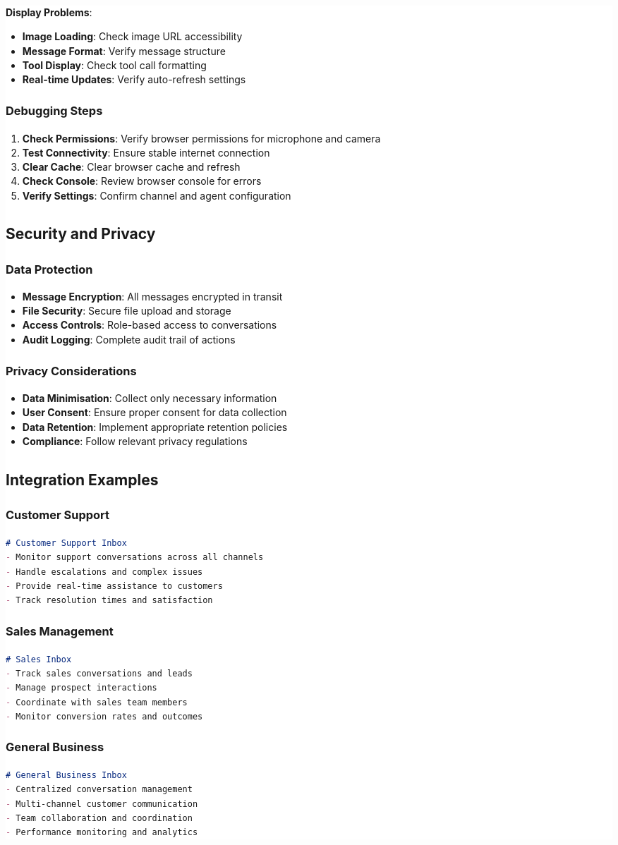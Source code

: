 **Display Problems**:
- **Image Loading**: Check image URL accessibility
- **Message Format**: Verify message structure
- **Tool Display**: Check tool call formatting
- **Real-time Updates**: Verify auto-refresh settings

### Debugging Steps

1. **Check Permissions**: Verify browser permissions for microphone and camera
2. **Test Connectivity**: Ensure stable internet connection
3. **Clear Cache**: Clear browser cache and refresh
4. **Check Console**: Review browser console for errors
5. **Verify Settings**: Confirm channel and agent configuration

## Security and Privacy

### Data Protection
- **Message Encryption**: All messages encrypted in transit
- **File Security**: Secure file upload and storage
- **Access Controls**: Role-based access to conversations
- **Audit Logging**: Complete audit trail of actions

### Privacy Considerations
- **Data Minimisation**: Collect only necessary information
- **User Consent**: Ensure proper consent for data collection
- **Data Retention**: Implement appropriate retention policies
- **Compliance**: Follow relevant privacy regulations

## Integration Examples

### Customer Support
```markdown
# Customer Support Inbox
- Monitor support conversations across all channels
- Handle escalations and complex issues
- Provide real-time assistance to customers
- Track resolution times and satisfaction
```

### Sales Management
```markdown
# Sales Inbox
- Track sales conversations and leads
- Manage prospect interactions
- Coordinate with sales team members
- Monitor conversion rates and outcomes
```

### General Business
```markdown
# General Business Inbox
- Centralized conversation management
- Multi-channel customer communication
- Team collaboration and coordination
- Performance monitoring and analytics
```
